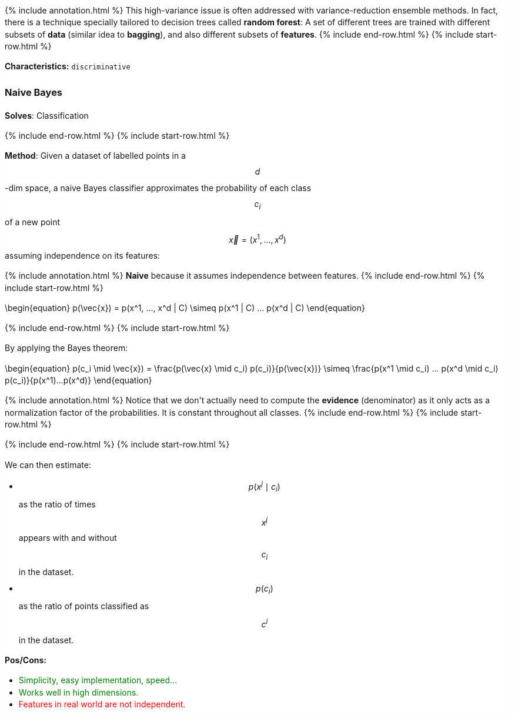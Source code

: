 {% include annotation.html %}
This high-variance issue is often addressed with variance-reduction ensemble methods.
In fact, there is a technique specially tailored to decision trees called **random forest**:
A set of different trees are trained with different subsets of **data** (similar idea to **bagging**), and also different subsets of **features**.
{% include end-row.html %}
{% include start-row.html %}

**Characteristics:** `discriminative`

### Naive Bayes

**Solves**: Classification

{% include end-row.html %}
{% include start-row.html %}

**Method**: Given a dataset of labelled points in a $$d$$-dim space, a naive Bayes classifier approximates the probability of each class $$c_i$$ of a new point $$\vec{x} = (x^1, ..., x^d)$$ assuming independence on its features:

{% include annotation.html %}
**Naive** because it assumes independence between features.
{% include end-row.html %}
{% include start-row.html %}

\begin{equation}
p(\vec{x}) = p(x^1, ..., x^d | C) \simeq p(x^1 | C) ... p(x^d | C)
\end{equation}

{% include end-row.html %}
{% include start-row.html %}

By applying the Bayes theorem:

\begin{equation}
p(c_i \mid \vec{x}) = \frac{p(\vec{x} \mid c_i) p(c_i)}{p(\vec{x})} \simeq \frac{p(x^1 \mid c_i) ... p(x^d \mid c_i) p(c_i)}{p(x^1)...p(x^d)}
\end{equation}

{% include annotation.html %}
Notice that we don't actually need to compute the **evidence** (denominator) as it only acts as a normalization factor of the probabilities.
It is constant throughout all classes.
{% include end-row.html %}
{% include start-row.html %}

{% include end-row.html %}
{% include start-row.html %}

We can then estimate:
-  $$p(x^j \mid c_i)$$ as the ratio of times $$x^j$$ appears with and without $$c_i$$ in the dataset.
-  $$p(c_i)$$ as the ratio of points classified as $$c^i$$ in the dataset.

**Pos/Cons:**
- <span style="color:green">Simplicity, easy implementation, speed...</span>
- <span style="color:green">Works well in high dimensions.</span>
- <span style="color:red">Features in real world are not independent.</span>
